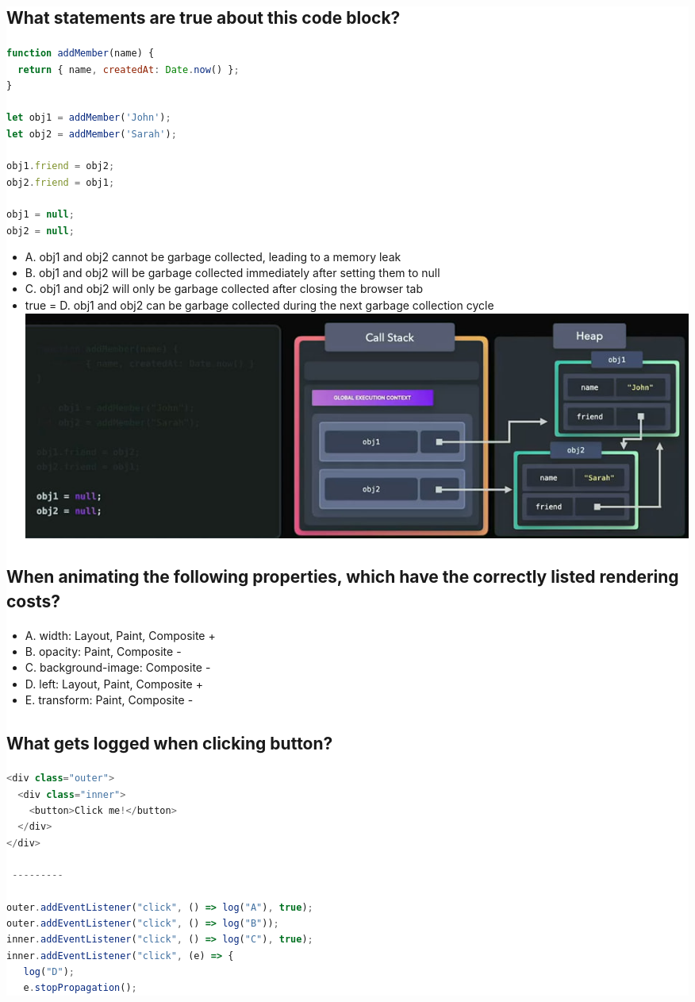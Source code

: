 ## What statements are true about this code block?

```js
function addMember(name) {
  return { name, createdAt: Date.now() };
}

let obj1 = addMember('John');
let obj2 = addMember('Sarah');

obj1.friend = obj2;
obj2.friend = obj1;

obj1 = null;
obj2 = null;
```

- A. obj1 and obj2 cannot be garbage collected, leading to a memory leak
- B. obj1 and obj2 will be garbage collected immediately after setting them to null
- C. obj1 and obj2 will only be garbage collected after closing the browser tab
- true = D. obj1 and obj2 can be garbage collected during the next garbage collection cycle ![GC](./images/garbage-collector.jpg)

## When animating the following properties, which have the correctly listed rendering costs?

- A. width: Layout, Paint, Composite +
- B. opacity: Paint, Composite -
- C. background-image: Composite -
- D. left: Layout, Paint, Composite +
- E. transform: Paint, Composite -

## What gets logged when clicking button?

```js
<div class="outer">
  <div class="inner">
    <button>Click me!</button>
  </div>
</div>

 ---------

outer.addEventListener("click", () => log("A"), true);
outer.addEventListener("click", () => log("B"));
inner.addEventListener("click", () => log("C"), true);
inner.addEventListener("click", (e) => {
   log("D");
   e.stopPropagation();
```